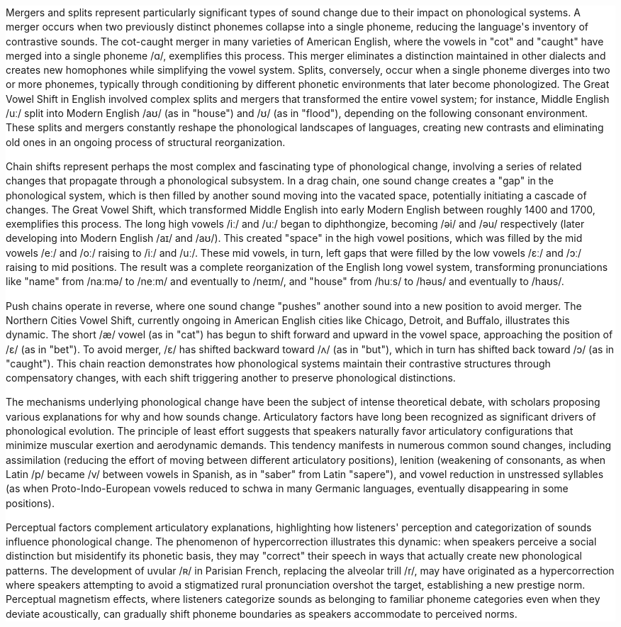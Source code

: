 Mergers and splits represent particularly significant types of sound change due to their impact on phonological systems. A merger occurs when two previously distinct phonemes collapse into a single phoneme, reducing the language's inventory of contrastive sounds. The cot-caught merger in many varieties of American English, where the vowels in "cot" and "caught" have merged into a single phoneme /ɑ/, exemplifies this process. This merger eliminates a distinction maintained in other dialects and creates new homophones while simplifying the vowel system. Splits, conversely, occur when a single phoneme diverges into two or more phonemes, typically through conditioning by different phonetic environments that later become phonologized. The Great Vowel Shift in English involved complex splits and mergers that transformed the entire vowel system; for instance, Middle English /uː/ split into Modern English /aʊ/ (as in "house") and /ʊ/ (as in "flood"), depending on the following consonant environment. These splits and mergers constantly reshape the phonological landscapes of languages, creating new contrasts and eliminating old ones in an ongoing process of structural reorganization.

Chain shifts represent perhaps the most complex and fascinating type of phonological change, involving a series of related changes that propagate through a phonological subsystem. In a drag chain, one sound change creates a "gap" in the phonological system, which is then filled by another sound moving into the vacated space, potentially initiating a cascade of changes. The Great Vowel Shift, which transformed Middle English into early Modern English between roughly 1400 and 1700, exemplifies this process. The long high vowels /iː/ and /uː/ began to diphthongize, becoming /əi/ and /əu/ respectively (later developing into Modern English /aɪ/ and /aʊ/). This created "space" in the high vowel positions, which was filled by the mid vowels /eː/ and /oː/ raising to /iː/ and /uː/. These mid vowels, in turn, left gaps that were filled by the low vowels /ɛː/ and /ɔː/ raising to mid positions. The result was a complete reorganization of the English long vowel system, transforming pronunciations like "name" from /naːmə/ to /neːm/ and eventually to /neɪm/, and "house" from /huːs/ to /həus/ and eventually to /haʊs/.

Push chains operate in reverse, where one sound change "pushes" another sound into a new position to avoid merger. The Northern Cities Vowel Shift, currently ongoing in American English cities like Chicago, Detroit, and Buffalo, illustrates this dynamic. The short /æ/ vowel (as in "cat") has begun to shift forward and upward in the vowel space, approaching the position of /ɛ/ (as in "bet"). To avoid merger, /ɛ/ has shifted backward toward /ʌ/ (as in "but"), which in turn has shifted back toward /ɔ/ (as in "caught"). This chain reaction demonstrates how phonological systems maintain their contrastive structures through compensatory changes, with each shift triggering another to preserve phonological distinctions.

The mechanisms underlying phonological change have been the subject of intense theoretical debate, with scholars proposing various explanations for why and how sounds change. Articulatory factors have long been recognized as significant drivers of phonological evolution. The principle of least effort suggests that speakers naturally favor articulatory configurations that minimize muscular exertion and aerodynamic demands. This tendency manifests in numerous common sound changes, including assimilation (reducing the effort of moving between different articulatory positions), lenition (weakening of consonants, as when Latin /p/ became /v/ between vowels in Spanish, as in "saber" from Latin "sapere"), and vowel reduction in unstressed syllables (as when Proto-Indo-European vowels reduced to schwa in many Germanic languages, eventually disappearing in some positions).

Perceptual factors complement articulatory explanations, highlighting how listeners' perception and categorization of sounds influence phonological change. The phenomenon of hypercorrection illustrates this dynamic: when speakers perceive a social distinction but misidentify its phonetic basis, they may "correct" their speech in ways that actually create new phonological patterns. The development of uvular /ʀ/ in Parisian French, replacing the alveolar trill /r/, may have originated as a hypercorrection where speakers attempting to avoid a stigmatized rural pronunciation overshot the target, establishing a new prestige norm. Perceptual magnetism effects, where listeners categorize sounds as belonging to familiar phoneme categories even when they deviate acoustically, can gradually shift phoneme boundaries as speakers accommodate to perceived norms.
